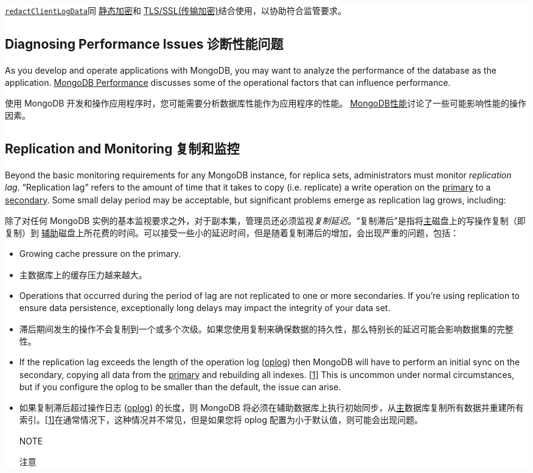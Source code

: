 [`redactClientLogData`](https://docs.mongodb.com/manual/reference/configuration-options/#security.redactClientLogData)同 [静态加密](https://docs.mongodb.com/manual/core/security-encryption-at-rest/)和 [TLS/SSL(传输加密)](https://docs.mongodb.com/manual/core/security-transport-encryption/)结合使用，以协助符合监管要求。



## Diagnosing Performance Issues 诊断性能问题

As you develop and operate applications with MongoDB, you may want to analyze the performance of the database as the application. [MongoDB Performance](https://docs.mongodb.com/manual/administration/analyzing-mongodb-performance/) discusses some of the operational factors that can influence performance.

使用 MongoDB 开发和操作应用程序时，您可能需要分析数据库性能作为应用程序的性能。 [MongoDB性能](https://docs.mongodb.com/manual/administration/analyzing-mongodb-performance/)讨论了一些可能影响性能的操作因素。



## Replication and Monitoring 复制和监控

Beyond the basic monitoring requirements for any MongoDB instance, for replica sets, administrators must monitor _replication lag_. “Replication lag” refers to the amount of time that it takes to copy (i.e. replicate) a write operation on the [primary](https://docs.mongodb.com/manual/reference/glossary/#term-primary) to a [secondary](https://docs.mongodb.com/manual/reference/glossary/#term-secondary). Some small delay period may be acceptable, but significant problems emerge as replication lag grows, including:

除了对任何 MongoDB 实例的基本监视要求之外，对于副本集，管理员还必须监视*复制延迟*。“复制滞后”是指将[主](https://docs.mongodb.com/manual/reference/glossary/#term-primary)磁盘上的写操作复制（即复制）到 [辅助](https://docs.mongodb.com/manual/reference/glossary/#term-secondary)磁盘上所花费的时间。可以接受一些小的延迟时间，但是随着复制滞后的增加，会出现严重的问题，包括：

- Growing cache pressure on the primary.

- 主数据库上的缓存压力越来越大。

- Operations that occurred during the period of lag are not replicated to one or more secondaries. If you’re using replication to ensure data persistence, exceptionally long delays may impact the integrity of your data set.

- 滞后期间发生的操作不会复制到一个或多个次级。如果您使用复制来确保数据的持久性，那么特别长的延迟可能会影响数据集的完整性。

- If the replication lag exceeds the length of the operation log ([oplog](https://docs.mongodb.com/manual/reference/glossary/#term-oplog)) then MongoDB will have to perform an initial sync on the secondary, copying all data from the [primary](https://docs.mongodb.com/manual/reference/glossary/#term-primary) and rebuilding all indexes. [[1\]](https://docs.mongodb.com/manual/administration/monitoring/index.html#oplog) This is uncommon under normal circumstances, but if you configure the oplog to be smaller than the default, the issue can arise.

- 如果复制滞后超过操作日志 ([oplog](https://docs.mongodb.com/manual/reference/glossary/#term-oplog)) 的长度，则 MongoDB 将必须在辅助数据库上执行初始同步，从[主](https://docs.mongodb.com/manual/reference/glossary/#term-primary)数据库复制所有数据并重建所有索引。[[1\]](https://docs.mongodb.com/manual/administration/monitoring/#oplog)在通常情况下，这种情况并不常见，但是如果您将 oplog 配置为小于默认值，则可能会出现问题。

  NOTE

  注意
